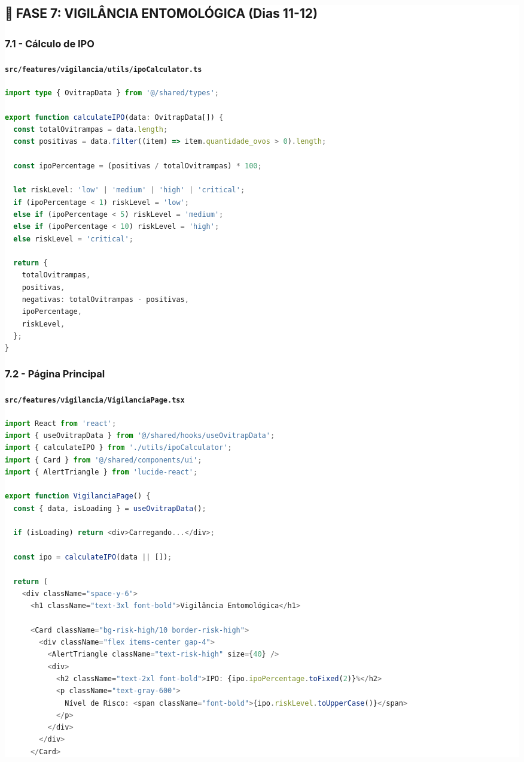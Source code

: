 
## 🦟 FASE 7: VIGILÂNCIA ENTOMOLÓGICA (Dias 11-12)

### 7.1 - Cálculo de IPO

#### `src/features/vigilancia/utils/ipoCalculator.ts`
```typescript
import type { OvitrapData } from '@/shared/types';

export function calculateIPO(data: OvitrapData[]) {
  const totalOvitrampas = data.length;
  const positivas = data.filter((item) => item.quantidade_ovos > 0).length;
  
  const ipoPercentage = (positivas / totalOvitrampas) * 100;
  
  let riskLevel: 'low' | 'medium' | 'high' | 'critical';
  if (ipoPercentage < 1) riskLevel = 'low';
  else if (ipoPercentage < 5) riskLevel = 'medium';
  else if (ipoPercentage < 10) riskLevel = 'high';
  else riskLevel = 'critical';

  return {
    totalOvitrampas,
    positivas,
    negativas: totalOvitrampas - positivas,
    ipoPercentage,
    riskLevel,
  };
}
```

### 7.2 - Página Principal

#### `src/features/vigilancia/VigilanciaPage.tsx`
```typescript
import React from 'react';
import { useOvitrapData } from '@/shared/hooks/useOvitrapData';
import { calculateIPO } from './utils/ipoCalculator';
import { Card } from '@/shared/components/ui';
import { AlertTriangle } from 'lucide-react';

export function VigilanciaPage() {
  const { data, isLoading } = useOvitrapData();

  if (isLoading) return <div>Carregando...</div>;

  const ipo = calculateIPO(data || []);

  return (
    <div className="space-y-6">
      <h1 className="text-3xl font-bold">Vigilância Entomológica</h1>

      <Card className="bg-risk-high/10 border-risk-high">
        <div className="flex items-center gap-4">
          <AlertTriangle className="text-risk-high" size={40} />
          <div>
            <h2 className="text-2xl font-bold">IPO: {ipo.ipoPercentage.toFixed(2)}%</h2>
            <p className="text-gray-600">
              Nível de Risco: <span className="font-bold">{ipo.riskLevel.toUpperCase()}</span>
            </p>
          </div>
        </div>
      </Card>
```